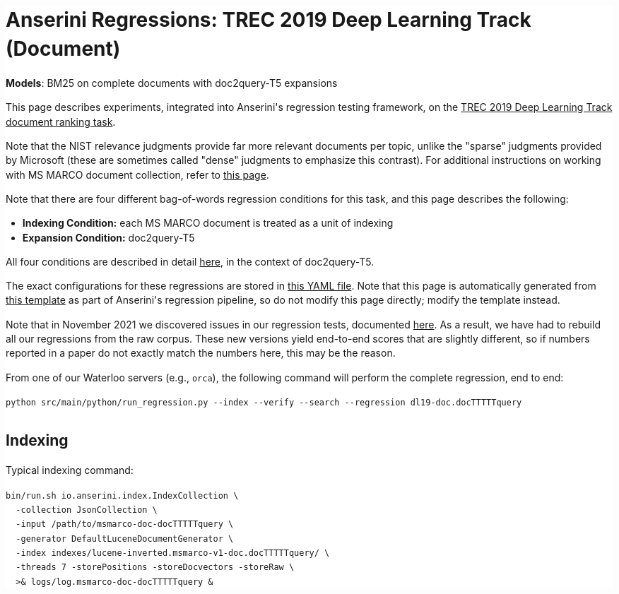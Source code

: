 # Anserini Regressions: TREC 2019 Deep Learning Track (Document)

**Models**: BM25 on complete documents with doc2query-T5 expansions

This page describes experiments, integrated into Anserini's regression testing framework, on the [TREC 2019 Deep Learning Track document ranking task](https://trec.nist.gov/data/deep2019.html).

Note that the NIST relevance judgments provide far more relevant documents per topic, unlike the "sparse" judgments provided by Microsoft (these are sometimes called "dense" judgments to emphasize this contrast).
For additional instructions on working with MS MARCO document collection, refer to [this page](../../docs/experiments-msmarco-doc.md).

Note that there are four different bag-of-words regression conditions for this task, and this page describes the following:

+ **Indexing Condition:** each MS MARCO document is treated as a unit of indexing
+ **Expansion Condition:** doc2query-T5

All four conditions are described in detail [here](https://github.com/castorini/docTTTTTquery), in the context of doc2query-T5.

The exact configurations for these regressions are stored in [this YAML file](../../src/main/resources/regression/dl19-doc.docTTTTTquery.yaml).
Note that this page is automatically generated from [this template](../../src/main/resources/docgen/templates/dl19-doc.docTTTTTquery.template) as part of Anserini's regression pipeline, so do not modify this page directly; modify the template instead.

Note that in November 2021 we discovered issues in our regression tests, documented [here](../../docs/experiments-msmarco-doc-doc2query-details.md).
As a result, we have had to rebuild all our regressions from the raw corpus.
These new versions yield end-to-end scores that are slightly different, so if numbers reported in a paper do not exactly match the numbers here, this may be the reason.

From one of our Waterloo servers (e.g., `orca`), the following command will perform the complete regression, end to end:

```
python src/main/python/run_regression.py --index --verify --search --regression dl19-doc.docTTTTTquery
```

## Indexing

Typical indexing command:

```
bin/run.sh io.anserini.index.IndexCollection \
  -collection JsonCollection \
  -input /path/to/msmarco-doc-docTTTTTquery \
  -generator DefaultLuceneDocumentGenerator \
  -index indexes/lucene-inverted.msmarco-v1-doc.docTTTTTquery/ \
  -threads 7 -storePositions -storeDocvectors -storeRaw \
  >& logs/log.msmarco-doc-docTTTTTquery &
```
